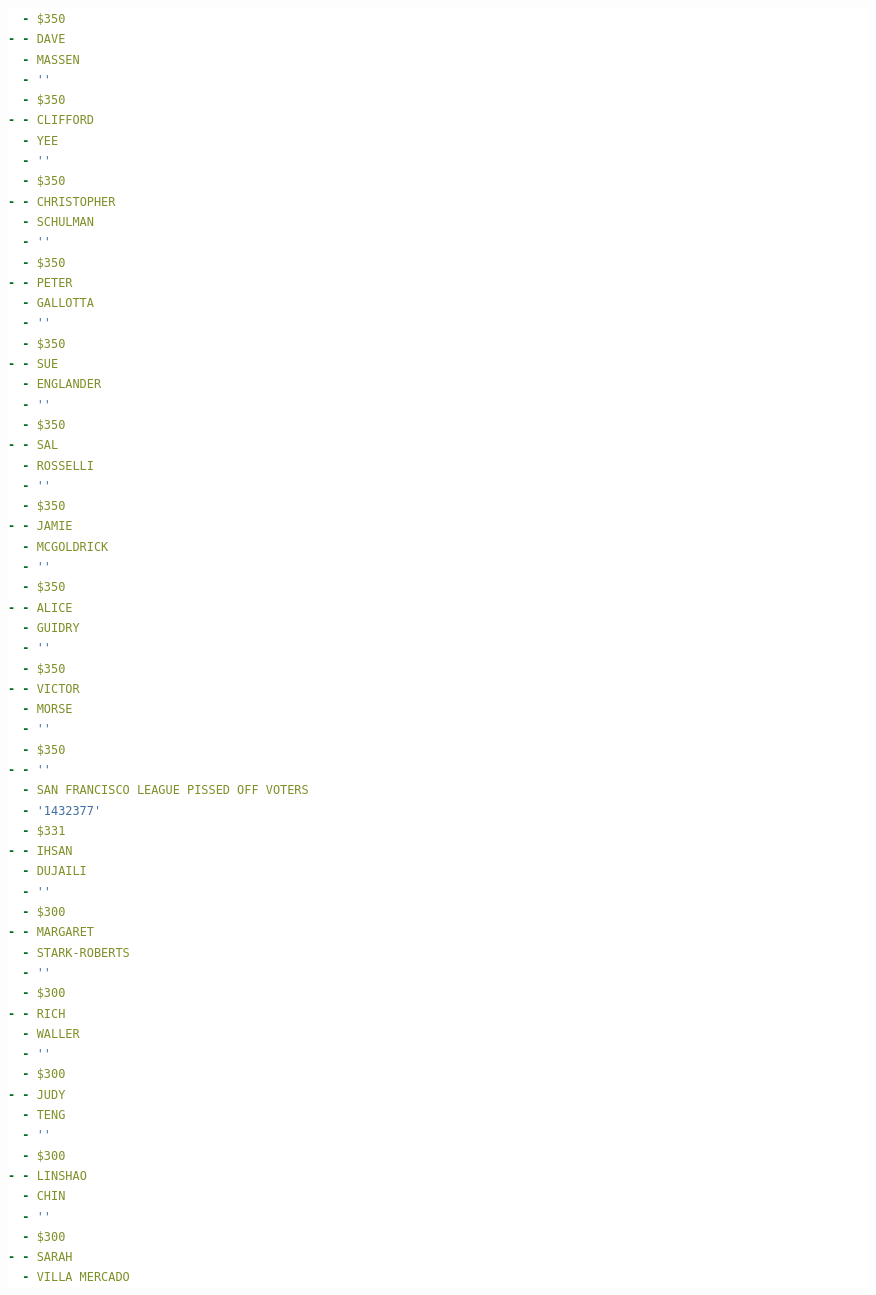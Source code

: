 ```yaml
  - $350
- - DAVE
  - MASSEN
  - ''
  - $350
- - CLIFFORD
  - YEE
  - ''
  - $350
- - CHRISTOPHER
  - SCHULMAN
  - ''
  - $350
- - PETER
  - GALLOTTA
  - ''
  - $350
- - SUE
  - ENGLANDER
  - ''
  - $350
- - SAL
  - ROSSELLI
  - ''
  - $350
- - JAMIE
  - MCGOLDRICK
  - ''
  - $350
- - ALICE
  - GUIDRY
  - ''
  - $350
- - VICTOR
  - MORSE
  - ''
  - $350
- - ''
  - SAN FRANCISCO LEAGUE PISSED OFF VOTERS
  - '1432377'
  - $331
- - IHSAN
  - DUJAILI
  - ''
  - $300
- - MARGARET
  - STARK-ROBERTS
  - ''
  - $300
- - RICH
  - WALLER
  - ''
  - $300
- - JUDY
  - TENG
  - ''
  - $300
- - LINSHAO
  - CHIN
  - ''
  - $300
- - SARAH
  - VILLA MERCADO
```